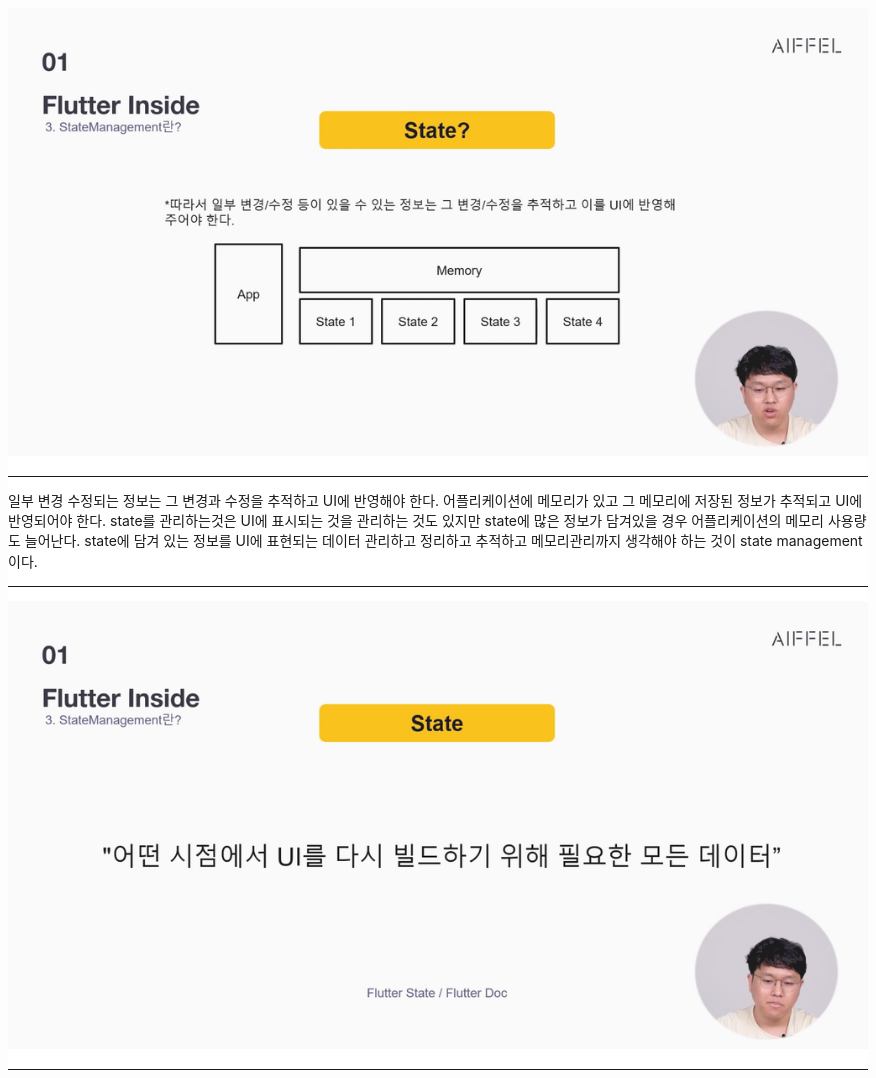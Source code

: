 ![w:1100](./img03/14.png)

---
일부 변경 수정되는 정보는 그 변경과 수정을 추적하고 UI에 반영해야 한다. 어플리케이션에 메모리가 있고 그 메모리에 저장된 정보가 추적되고 UI에 반영되어야 한다.
state를 관리하는것은 UI에 표시되는 것을 관리하는 것도 있지만 state에 많은 정보가 담겨있을 경우 어플리케이션의 메모리 사용량도 늘어난다.
state에 담겨 있는 정보를 UI에 표현되는 데이터 관리하고 정리하고 추적하고 메모리관리까지 생각해야 하는 것이 state management이다.

---
![w:1100](./img03/15.png)

---